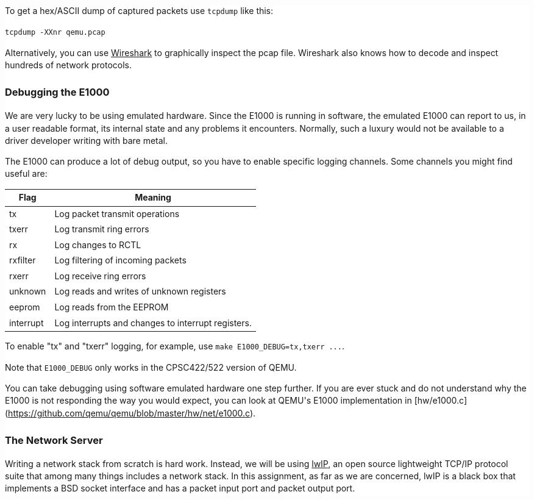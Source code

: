 To get a hex/ASCII dump of captured packets use `tcpdump` like this:

```lang-sh
tcpdump -XXnr qemu.pcap
```

Alternatively, you can use [Wireshark](http://www.wireshark.org/)
to graphically inspect the pcap file.
Wireshark also knows how to decode
and inspect hundreds of network protocols.

### Debugging the E1000

We are very lucky to be using emulated hardware.
Since the E1000 is running in software,
the emulated E1000 can report to us,
in a user readable format,
its internal state and any problems it encounters.
Normally, such a luxury would not be available
to a driver developer writing with bare metal.

The E1000 can produce a lot of debug output,
so you have to enable specific logging channels.
Some channels you might find useful are:

Flag      | Meaning
----------|----------------------------------------------------
tx        | Log packet transmit operations
txerr     | Log transmit ring errors
rx        | Log changes to RCTL
rxfilter  | Log filtering of incoming packets
rxerr     | Log receive ring errors
unknown   | Log reads and writes of unknown registers
eeprom    | Log reads from the EEPROM
interrupt | Log interrupts and changes to interrupt registers.

To enable "tx" and "txerr" logging, for example,
use `make E1000_DEBUG=tx,txerr ...`.

Note that `E1000_DEBUG` only works in the CPSC422/522 version of QEMU.

You can take debugging using software emulated hardware one step further.
If you are ever stuck and do not understand
why the E1000 is not responding the way you would expect,
you can look at QEMU's E1000 implementation in [hw/e1000.c]
(https://github.com/qemu/qemu/blob/master/hw/net/e1000.c).

### The Network Server

Writing a network stack from scratch is hard work.
Instead, we will be using [lwIP](http://www.sics.se/~adam/lwip/),
an open source lightweight TCP/IP protocol suite that among many things
includes a network stack.
In this assignment, as far as we are concerned,
lwIP is a black box that implements a BSD socket interface
and has a packet input port and packet output port.

